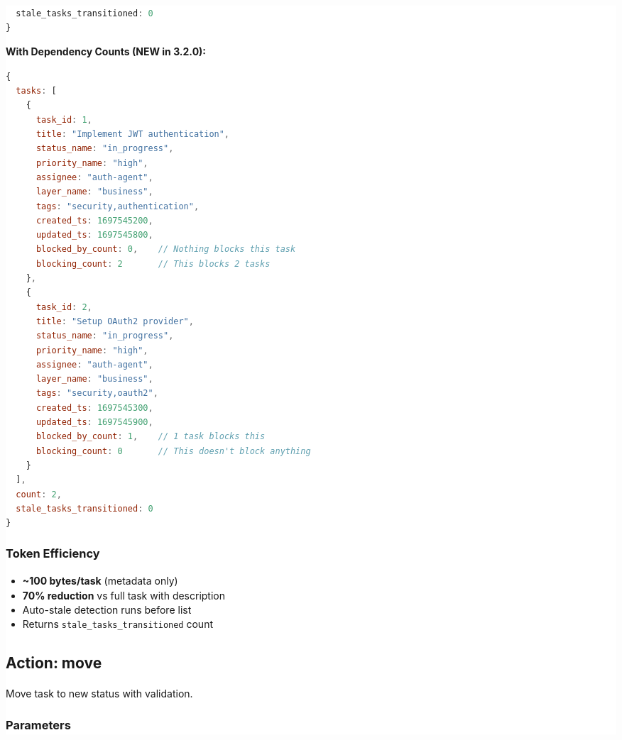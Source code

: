 ```javascript
  stale_tasks_transitioned: 0
}
```

**With Dependency Counts (NEW in 3.2.0):**
```javascript
{
  tasks: [
    {
      task_id: 1,
      title: "Implement JWT authentication",
      status_name: "in_progress",
      priority_name: "high",
      assignee: "auth-agent",
      layer_name: "business",
      tags: "security,authentication",
      created_ts: 1697545200,
      updated_ts: 1697545800,
      blocked_by_count: 0,    // Nothing blocks this task
      blocking_count: 2       // This blocks 2 tasks
    },
    {
      task_id: 2,
      title: "Setup OAuth2 provider",
      status_name: "in_progress",
      priority_name: "high",
      assignee: "auth-agent",
      layer_name: "business",
      tags: "security,oauth2",
      created_ts: 1697545300,
      updated_ts: 1697545900,
      blocked_by_count: 1,    // 1 task blocks this
      blocking_count: 0       // This doesn't block anything
    }
  ],
  count: 2,
  stale_tasks_transitioned: 0
}
```

### Token Efficiency

- **~100 bytes/task** (metadata only)
- **70% reduction** vs full task with description
- Auto-stale detection runs before list
- Returns `stale_tasks_transitioned` count

## Action: move

Move task to new status with validation.

### Parameters
